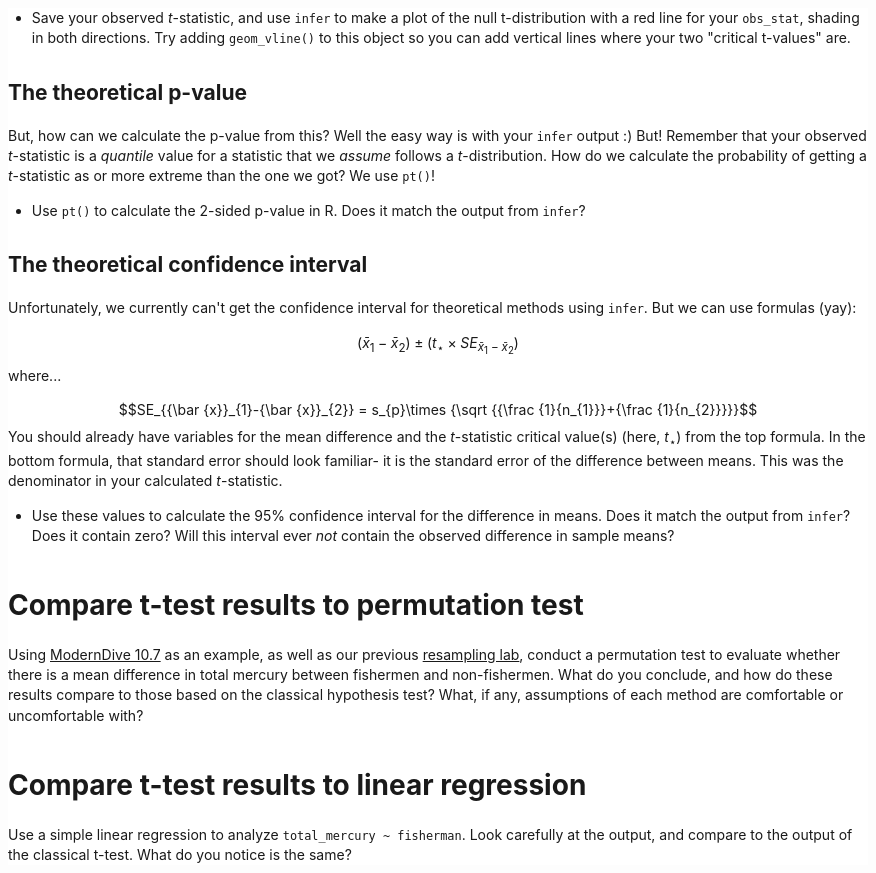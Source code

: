 
* Save your observed $t$-statistic, and use `infer` to make a plot of the null t-distribution with a red line for your `obs_stat`, shading in both directions. Try adding `geom_vline()` to this object so you can add vertical lines where your two "critical t-values" are. 











## The theoretical p-value

But, how can we calculate the p-value from this? Well the easy way is with your `infer` output :) But! Remember that your observed $t$-statistic is a *quantile* value for a statistic that we *assume* follows a $t$-distribution. How do we calculate the probability of getting a $t$-statistic as or more extreme than the one we got? We use `pt()`!

* Use `pt()` to calculate the 2-sided p-value in R. Does it match the output from `infer`?




## The theoretical confidence interval 

Unfortunately, we currently can't get the confidence interval for theoretical methods using `infer`. But we can use formulas (yay): 

$$ ({\bar {x}}_{1}-{\bar {x}}_{2}) \pm (t_{\star} \times SE_{{\bar {x}}_{1}-{\bar {x}}_{2}})$$
where...

$$SE_{{\bar {x}}_{1}-{\bar {x}}_{2}} = s_{p}\times {\sqrt {{\frac {1}{n_{1}}}+{\frac {1}{n_{2}}}}}$$ 
You should already have variables for the mean difference and the $t$-statistic critical value(s) (here, $t_{\star}$) from the top formula. In the bottom formula, that standard error should look familiar- it is the standard error of the difference between means. This was the denominator in your calculated $t$-statistic. 

* Use these values to calculate the 95% confidence interval for the difference in means. Does it match the output from `infer`? Does it contain zero? Will this interval ever *not* contain the observed difference in sample means?




# Compare t-test results to permutation test

Using [ModernDive 10.7](http://moderndive.netlify.com/10-hypothesis-testing.html#example-comparing-two-means) as an example, as well as our previous [resampling lab](https://apreshill.github.io/ohsu-basic-stats/cm034.html), conduct a permutation test to evaluate whether there is a mean difference in total mercury between fishermen and non-fishermen. What do you conclude, and how do these results compare to those based on the classical hypothesis test? What, if any, assumptions of each method are comfortable or uncomfortable with?

# Compare t-test results to linear regression

Use a simple linear regression to analyze `total_mercury ~ fisherman`. Look carefully at the output, and compare to the output of the classical t-test. What do you notice is the same?





